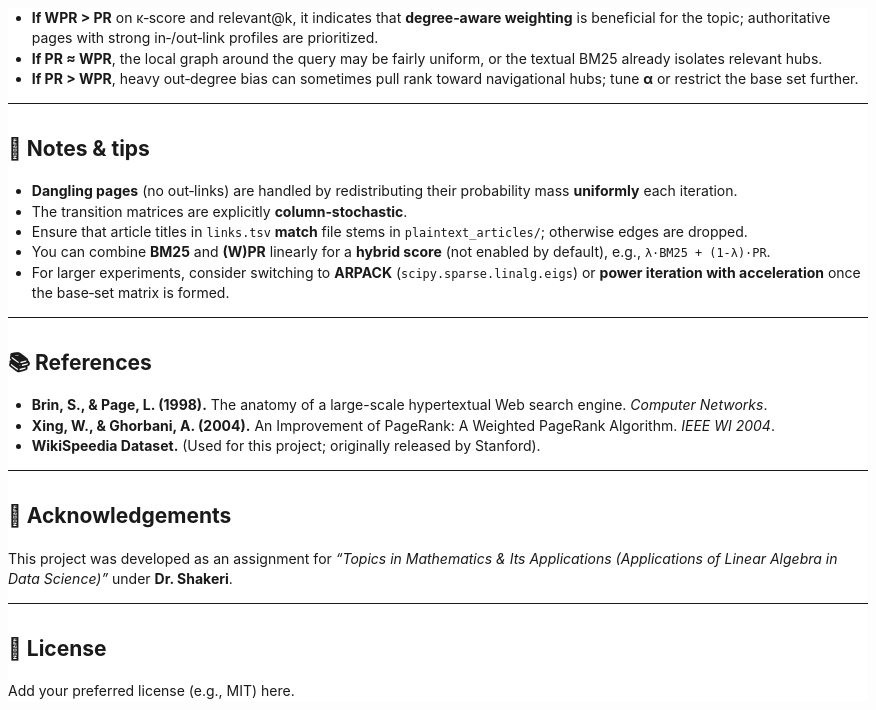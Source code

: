- **If WPR > PR** on κ‑score and relevant@k, it indicates that **degree‑aware weighting** is beneficial for the topic; authoritative pages with strong in‑/out‑link profiles are prioritized.
- **If PR ≈ WPR**, the local graph around the query may be fairly uniform, or the textual BM25 already isolates relevant hubs.
- **If PR > WPR**, heavy out‑degree bias can sometimes pull rank toward navigational hubs; tune **α** or restrict the base set further.

---

## 🧭 Notes & tips

- **Dangling pages** (no out‑links) are handled by redistributing their probability mass **uniformly** each iteration.
- The transition matrices are explicitly **column‑stochastic**.  
- Ensure that article titles in `links.tsv` **match** file stems in `plaintext_articles/`; otherwise edges are dropped.
- You can combine **BM25** and **(W)PR** linearly for a **hybrid score** (not enabled by default), e.g., `λ·BM25 + (1-λ)·PR`.
- For larger experiments, consider switching to **ARPACK** (`scipy.sparse.linalg.eigs`) or **power iteration with acceleration** once the base‑set matrix is formed.

---

## 📚 References

- **Brin, S., & Page, L. (1998).** The anatomy of a large-scale hypertextual Web search engine. *Computer Networks*.  
- **Xing, W., & Ghorbani, A. (2004).** An Improvement of PageRank: A Weighted PageRank Algorithm. *IEEE WI 2004*.  
- **WikiSpeedia Dataset.** (Used for this project; originally released by Stanford).

---

## 🙏 Acknowledgements

This project was developed as an assignment for *“Topics in Mathematics & Its Applications (Applications of Linear Algebra in Data Science)”* under **Dr. Shakeri**.

---

## 📄 License

Add your preferred license (e.g., MIT) here.
